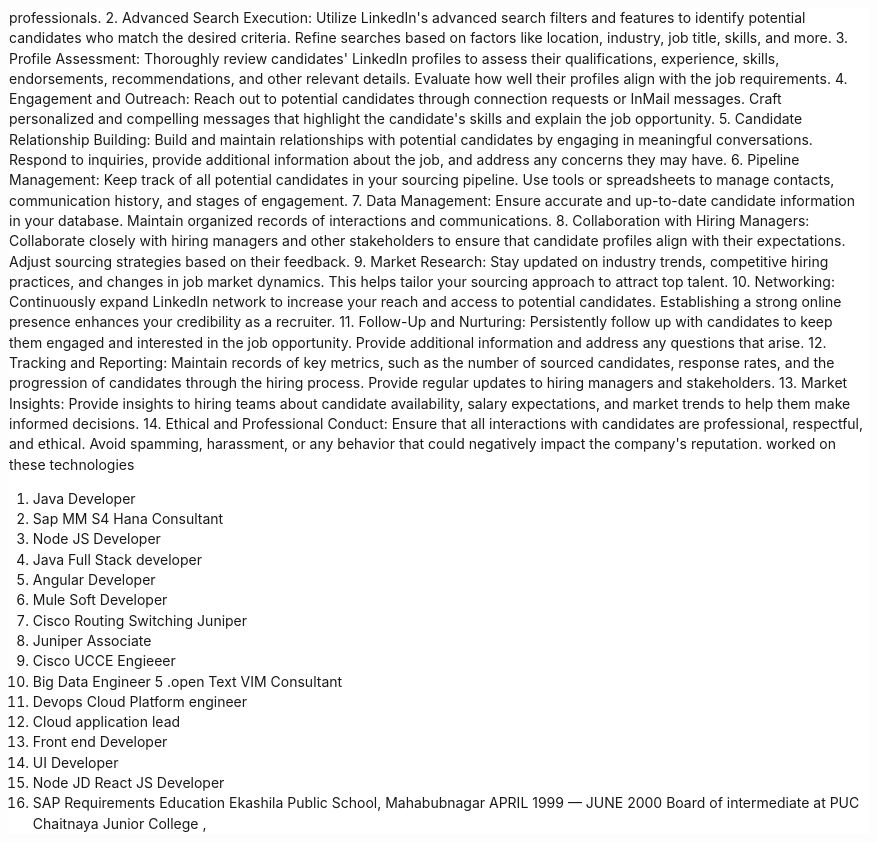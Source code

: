 professionals.
2. Advanced Search Execution: Utilize LinkedIn's advanced search filters and
features to identify potential candidates who match the desired criteria. Refine
searches based on factors like location, industry, job title, skills, and more.
3. Profile Assessment: Thoroughly review candidates' LinkedIn profiles to assess
their qualifications, experience, skills, endorsements, recommendations, and
other relevant details. Evaluate how well their profiles align with the job
requirements.
4. Engagement and Outreach: Reach out to potential candidates through
connection requests or InMail messages. Craft personalized and compelling
messages that highlight the candidate's skills and explain the job opportunity.
5. Candidate Relationship Building: Build and maintain relationships with
potential candidates by engaging in meaningful conversations. Respond to
inquiries, provide additional information about the job, and address any
concerns they may have.
6. Pipeline Management: Keep track of all potential candidates in your sourcing
pipeline. Use tools or spreadsheets to manage contacts, communication
history, and stages of engagement.
7. Data Management: Ensure accurate and up-to-date candidate information
in your database. Maintain organized records of interactions and
communications.
8. Collaboration with Hiring Managers: Collaborate closely with hiring managers
and other stakeholders to ensure that candidate profiles align with their
expectations. Adjust sourcing strategies based on their feedback.
9. Market Research: Stay updated on industry trends, competitive hiring
practices, and changes in job market dynamics. This helps tailor your sourcing
approach to attract top talent.
10. Networking: Continuously expand LinkedIn network to increase your reach
and access to potential candidates. Establishing a strong online presence
enhances your credibility as a recruiter.
11. Follow-Up and Nurturing: Persistently follow up with candidates to keep them
engaged and interested in the job opportunity. Provide additional information
and address any questions that arise.
12. Tracking and Reporting: Maintain records of key metrics, such as the number
of sourced candidates, response rates, and the progression of candidates
through the hiring process. Provide regular updates to hiring managers and
stakeholders.
13. Market Insights: Provide insights to hiring teams about candidate availability,
salary expectations, and market trends to help them make informed decisions.
14. Ethical and Professional Conduct: Ensure that all interactions with candidates
are professional, respectful, and ethical. Avoid spamming, harassment, or any
behavior that could negatively impact the company's reputation.
worked on these technologies
1. Java Developer
2. Sap MM S4 Hana Consultant
3. Node JS Developer
4. Java Full Stack developer
5. Angular Developer
6. Mule Soft Developer
7. Cisco Routing Switching Juniper
8. Juniper Associate
9. Cisco UCCE Engieeer
4. Big Data Engineer
5 .open Text VIM Consultant
6. Devops Cloud Platform engineer
7. Cloud application lead
8. Front end Developer
9. UI Developer
10. Node JD React JS Developer
11. SAP Requirements
Education
Ekashila Public School, Mahabubnagar
APRIL 1999 — JUNE 2000
Board of intermediate at PUC Chaitnaya Junior College ,